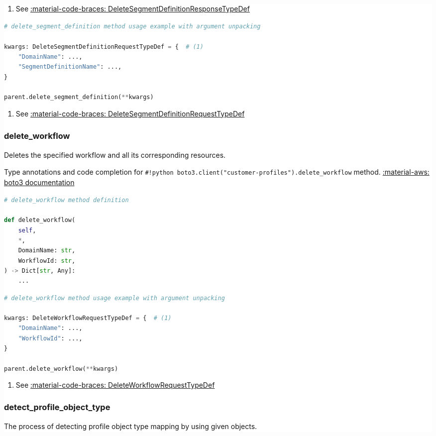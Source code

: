 1. See [:material-code-braces: DeleteSegmentDefinitionResponseTypeDef](./type_defs.md#deletesegmentdefinitionresponsetypedef)


```python
# delete_segment_definition method usage example with argument unpacking

kwargs: DeleteSegmentDefinitionRequestTypeDef = {  # (1)
    "DomainName": ...,
    "SegmentDefinitionName": ...,
}

parent.delete_segment_definition(**kwargs)
```

1. See [:material-code-braces: DeleteSegmentDefinitionRequestTypeDef](./type_defs.md#deletesegmentdefinitionrequesttypedef)

### delete\_workflow

Deletes the specified workflow and all its corresponding resources.

Type annotations and code completion for `#!python boto3.client("customer-profiles").delete_workflow` method.
[:material-aws: boto3 documentation](https://boto3.amazonaws.com/v1/documentation/api/latest/reference/services/customer-profiles/client/delete_workflow.html)

```python
# delete_workflow method definition

def delete_workflow(
    self,
    *,
    DomainName: str,
    WorkflowId: str,
) -> Dict[str, Any]:
    ...
```

```python
# delete_workflow method usage example with argument unpacking

kwargs: DeleteWorkflowRequestTypeDef = {  # (1)
    "DomainName": ...,
    "WorkflowId": ...,
}

parent.delete_workflow(**kwargs)
```

1. See [:material-code-braces: DeleteWorkflowRequestTypeDef](./type_defs.md#deleteworkflowrequesttypedef)

### detect\_profile\_object\_type

The process of detecting profile object type mapping by using given objects.
